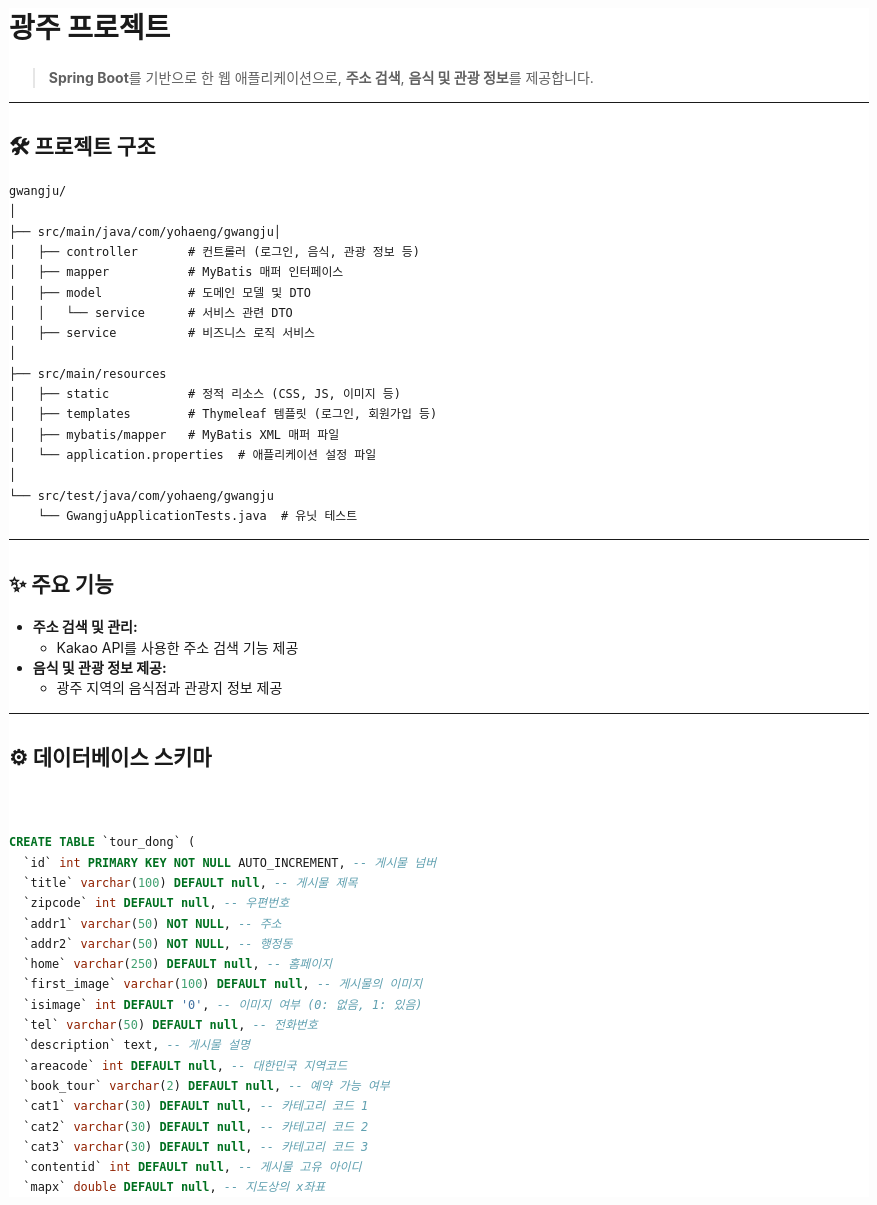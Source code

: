 # 광주 프로젝트

> **Spring Boot**를 기반으로 한 웹 애플리케이션으로, **주소 검색**, **음식 및 관광 정보**를 제공합니다.

---

## 🛠️ 프로젝트 구조

```
gwangju/
│
├── src/main/java/com/yohaeng/gwangju│   
│   ├── controller       # 컨트롤러 (로그인, 음식, 관광 정보 등)
│   ├── mapper           # MyBatis 매퍼 인터페이스
│   ├── model            # 도메인 모델 및 DTO
│   │   └── service      # 서비스 관련 DTO
│   ├── service          # 비즈니스 로직 서비스
│
├── src/main/resources
│   ├── static           # 정적 리소스 (CSS, JS, 이미지 등)
│   ├── templates        # Thymeleaf 템플릿 (로그인, 회원가입 등)
│   ├── mybatis/mapper   # MyBatis XML 매퍼 파일
│   └── application.properties  # 애플리케이션 설정 파일
│
└── src/test/java/com/yohaeng/gwangju
    └── GwangjuApplicationTests.java  # 유닛 테스트
```

---

## ✨ 주요 기능


- **주소 검색 및 관리:**
  - Kakao API를 사용한 주소 검색 기능 제공
- **음식 및 관광 정보 제공:**
  - 광주 지역의 음식점과 관광지 정보 제공


---

## ⚙️ 데이터베이스 스키마

```sql


CREATE TABLE `tour_dong` (
  `id` int PRIMARY KEY NOT NULL AUTO_INCREMENT, -- 게시물 넘버
  `title` varchar(100) DEFAULT null, -- 게시물 제목
  `zipcode` int DEFAULT null, -- 우편번호
  `addr1` varchar(50) NOT NULL, -- 주소
  `addr2` varchar(50) NOT NULL, -- 행정동
  `home` varchar(250) DEFAULT null, -- 홈페이지
  `first_image` varchar(100) DEFAULT null, -- 게시물의 이미지
  `isimage` int DEFAULT '0', -- 이미지 여부 (0: 없음, 1: 있음)
  `tel` varchar(50) DEFAULT null, -- 전화번호
  `description` text, -- 게시물 설명
  `areacode` int DEFAULT null, -- 대한민국 지역코드
  `book_tour` varchar(2) DEFAULT null, -- 예약 가능 여부
  `cat1` varchar(30) DEFAULT null, -- 카테고리 코드 1
  `cat2` varchar(30) DEFAULT null, -- 카테고리 코드 2
  `cat3` varchar(30) DEFAULT null, -- 카테고리 코드 3
  `contentid` int DEFAULT null, -- 게시물 고유 아이디
  `mapx` double DEFAULT null, -- 지도상의 x좌표
```